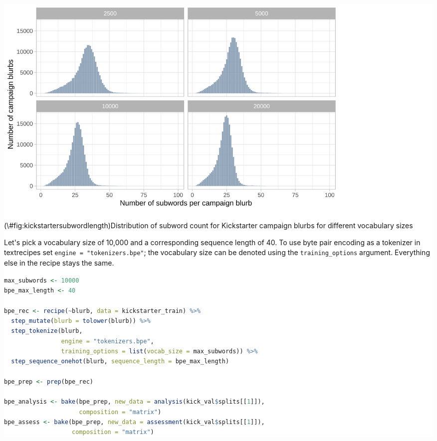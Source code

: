 <img src="10_dl_cnn_files/figure-html/kickstartersubwordlength-1.svg" alt="Distribution of subword count for Kickstarter campaign blurbs for different vocabulary sizes" width="672" />
<p class="caption">(\#fig:kickstartersubwordlength)Distribution of subword count for Kickstarter campaign blurbs for different vocabulary sizes</p>
</div>

Let's pick a vocabulary size of 10,000 and a corresponding sequence length of 40. To use byte pair encoding as a tokenizer in textrecipes set `engine = "tokenizers.bpe"`; the vocabulary size can be denoted using the `training_options` argument. Everything else in the recipe stays the same.


```r
max_subwords <- 10000
bpe_max_length <- 40

bpe_rec <- recipe(~blurb, data = kickstarter_train) %>%
  step_mutate(blurb = tolower(blurb)) %>%
  step_tokenize(blurb,
                engine = "tokenizers.bpe",
                training_options = list(vocab_size = max_subwords)) %>%
  step_sequence_onehot(blurb, sequence_length = bpe_max_length)

bpe_prep <- prep(bpe_rec)

bpe_analysis <- bake(bpe_prep, new_data = analysis(kick_val$splits[[1]]),
                     composition = "matrix")
bpe_assess <- bake(bpe_prep, new_data = assessment(kick_val$splits[[1]]),
                   composition = "matrix")
```
